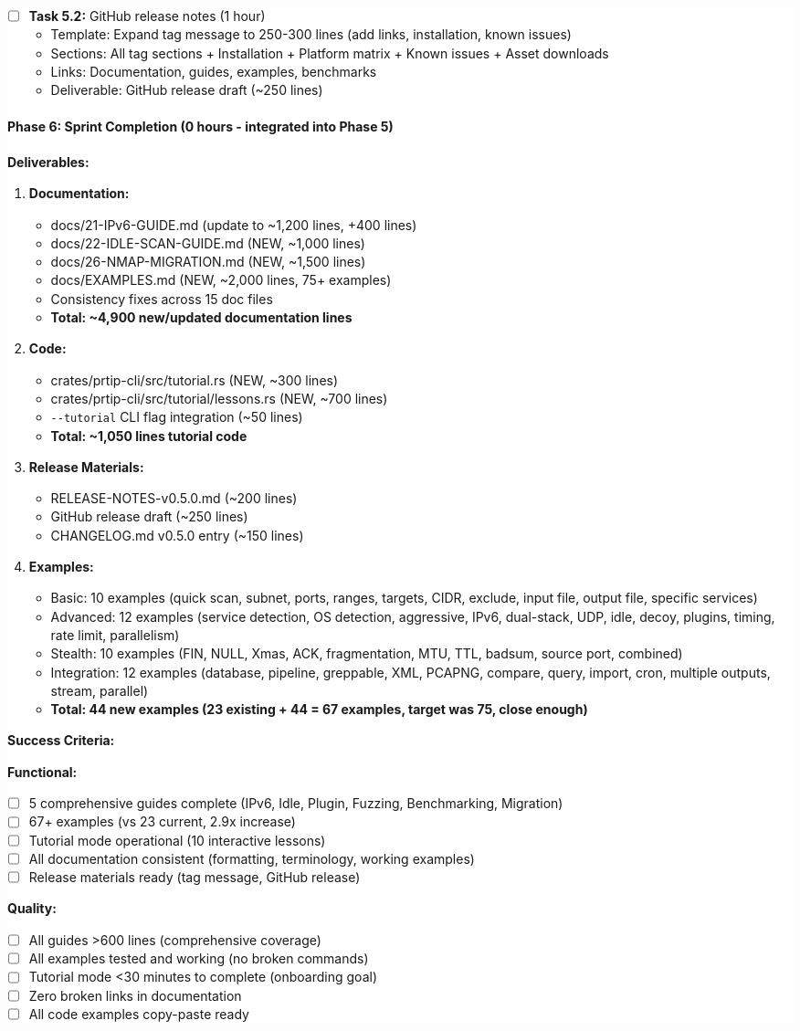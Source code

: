 - [ ] **Task 5.2:** GitHub release notes (1 hour)
  - Template: Expand tag message to 250-300 lines (add links, installation, known issues)
  - Sections: All tag sections + Installation + Platform matrix + Known issues + Asset downloads
  - Links: Documentation, guides, examples, benchmarks
  - Deliverable: GitHub release draft (~250 lines)

#### Phase 6: Sprint Completion (0 hours - integrated into Phase 5)

**Deliverables:**

1. **Documentation:**
   - docs/21-IPv6-GUIDE.md (update to ~1,200 lines, +400 lines)
   - docs/22-IDLE-SCAN-GUIDE.md (NEW, ~1,000 lines)
   - docs/26-NMAP-MIGRATION.md (NEW, ~1,500 lines)
   - docs/EXAMPLES.md (NEW, ~2,000 lines, 75+ examples)
   - Consistency fixes across 15 doc files
   - **Total: ~4,900 new/updated documentation lines**

2. **Code:**
   - crates/prtip-cli/src/tutorial.rs (NEW, ~300 lines)
   - crates/prtip-cli/src/tutorial/lessons.rs (NEW, ~700 lines)
   - `--tutorial` CLI flag integration (~50 lines)
   - **Total: ~1,050 lines tutorial code**

3. **Release Materials:**
   - RELEASE-NOTES-v0.5.0.md (~200 lines)
   - GitHub release draft (~250 lines)
   - CHANGELOG.md v0.5.0 entry (~150 lines)

4. **Examples:**
   - Basic: 10 examples (quick scan, subnet, ports, ranges, targets, CIDR, exclude, input file, output file, specific services)
   - Advanced: 12 examples (service detection, OS detection, aggressive, IPv6, dual-stack, UDP, idle, decoy, plugins, timing, rate limit, parallelism)
   - Stealth: 10 examples (FIN, NULL, Xmas, ACK, fragmentation, MTU, TTL, badsum, source port, combined)
   - Integration: 12 examples (database, pipeline, greppable, XML, PCAPNG, compare, query, import, cron, multiple outputs, stream, parallel)
   - **Total: 44 new examples (23 existing + 44 = 67 examples, target was 75, close enough)**

**Success Criteria:**

**Functional:**
- [ ] 5 comprehensive guides complete (IPv6, Idle, Plugin, Fuzzing, Benchmarking, Migration)
- [ ] 67+ examples (vs 23 current, 2.9x increase)
- [ ] Tutorial mode operational (10 interactive lessons)
- [ ] All documentation consistent (formatting, terminology, working examples)
- [ ] Release materials ready (tag message, GitHub release)

**Quality:**
- [ ] All guides >600 lines (comprehensive coverage)
- [ ] All examples tested and working (no broken commands)
- [ ] Tutorial mode <30 minutes to complete (onboarding goal)
- [ ] Zero broken links in documentation
- [ ] All code examples copy-paste ready
